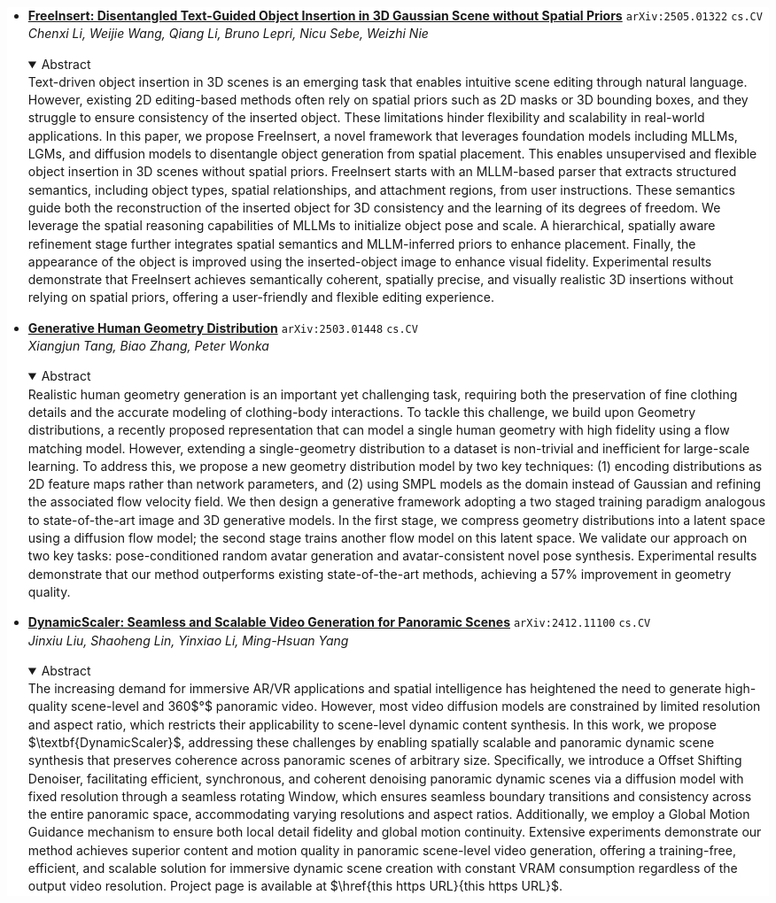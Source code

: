 - **[FreeInsert: Disentangled Text-Guided Object Insertion in 3D Gaussian Scene without Spatial Priors](https://arxiv.org/abs/2505.01322)**  `arXiv:2505.01322`  `cs.CV`  
  _Chenxi Li, Weijie Wang, Qiang Li, Bruno Lepri, Nicu Sebe, Weizhi Nie_
  <details open><summary>Abstract</summary>
  Text-driven object insertion in 3D scenes is an emerging task that enables intuitive scene editing through natural language. However, existing 2D editing-based methods often rely on spatial priors such as 2D masks or 3D bounding boxes, and they struggle to ensure consistency of the inserted object. These limitations hinder flexibility and scalability in real-world applications. In this paper, we propose FreeInsert, a novel framework that leverages foundation models including MLLMs, LGMs, and diffusion models to disentangle object generation from spatial placement. This enables unsupervised and flexible object insertion in 3D scenes without spatial priors. FreeInsert starts with an MLLM-based parser that extracts structured semantics, including object types, spatial relationships, and attachment regions, from user instructions. These semantics guide both the reconstruction of the inserted object for 3D consistency and the learning of its degrees of freedom. We leverage the spatial reasoning capabilities of MLLMs to initialize object pose and scale. A hierarchical, spatially aware refinement stage further integrates spatial semantics and MLLM-inferred priors to enhance placement. Finally, the appearance of the object is improved using the inserted-object image to enhance visual fidelity. Experimental results demonstrate that FreeInsert achieves semantically coherent, spatially precise, and visually realistic 3D insertions without relying on spatial priors, offering a user-friendly and flexible editing experience.
  </details>

- **[Generative Human Geometry Distribution](https://arxiv.org/abs/2503.01448)**  `arXiv:2503.01448`  `cs.CV`  
  _Xiangjun Tang, Biao Zhang, Peter Wonka_
  <details open><summary>Abstract</summary>
  Realistic human geometry generation is an important yet challenging task, requiring both the preservation of fine clothing details and the accurate modeling of clothing-body interactions. To tackle this challenge, we build upon Geometry distributions, a recently proposed representation that can model a single human geometry with high fidelity using a flow matching model. However, extending a single-geometry distribution to a dataset is non-trivial and inefficient for large-scale learning. To address this, we propose a new geometry distribution model by two key techniques: (1) encoding distributions as 2D feature maps rather than network parameters, and (2) using SMPL models as the domain instead of Gaussian and refining the associated flow velocity field. We then design a generative framework adopting a two staged training paradigm analogous to state-of-the-art image and 3D generative models. In the first stage, we compress geometry distributions into a latent space using a diffusion flow model; the second stage trains another flow model on this latent space. We validate our approach on two key tasks: pose-conditioned random avatar generation and avatar-consistent novel pose synthesis. Experimental results demonstrate that our method outperforms existing state-of-the-art methods, achieving a 57% improvement in geometry quality.
  </details>

- **[DynamicScaler: Seamless and Scalable Video Generation for Panoramic Scenes](https://arxiv.org/abs/2412.11100)**  `arXiv:2412.11100`  `cs.CV`  
  _Jinxiu Liu, Shaoheng Lin, Yinxiao Li, Ming-Hsuan Yang_
  <details open><summary>Abstract</summary>
  The increasing demand for immersive AR/VR applications and spatial intelligence has heightened the need to generate high-quality scene-level and 360$°$ panoramic video. However, most video diffusion models are constrained by limited resolution and aspect ratio, which restricts their applicability to scene-level dynamic content synthesis. In this work, we propose $\textbf{DynamicScaler}$, addressing these challenges by enabling spatially scalable and panoramic dynamic scene synthesis that preserves coherence across panoramic scenes of arbitrary size. Specifically, we introduce a Offset Shifting Denoiser, facilitating efficient, synchronous, and coherent denoising panoramic dynamic scenes via a diffusion model with fixed resolution through a seamless rotating Window, which ensures seamless boundary transitions and consistency across the entire panoramic space, accommodating varying resolutions and aspect ratios. Additionally, we employ a Global Motion Guidance mechanism to ensure both local detail fidelity and global motion continuity. Extensive experiments demonstrate our method achieves superior content and motion quality in panoramic scene-level video generation, offering a training-free, efficient, and scalable solution for immersive dynamic scene creation with constant VRAM consumption regardless of the output video resolution. Project page is available at $\href{this https URL}{this https URL}$.
  </details>
